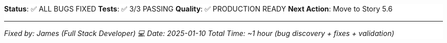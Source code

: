 
**Status**: ✅ ALL BUGS FIXED
**Tests**: ✅ 3/3 PASSING
**Quality**: ✅ PRODUCTION READY
**Next Action**: Move to Story 5.6

---

*Fixed by: James (Full Stack Developer) 💻*
*Date: 2025-01-10*
*Total Time: ~1 hour (bug discovery + fixes + validation)*
